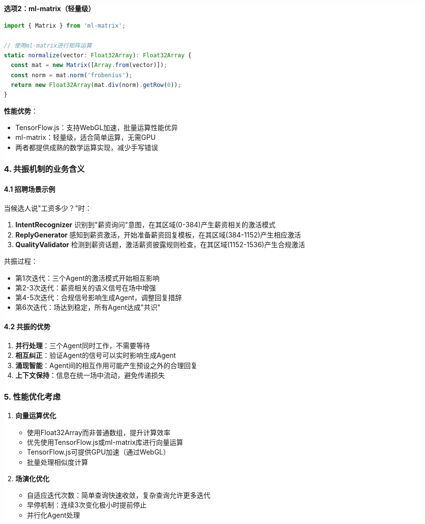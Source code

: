 ```typescript
```

**选项2：ml-matrix（轻量级）**
```typescript
import { Matrix } from 'ml-matrix';

// 使用ml-matrix进行矩阵运算
static normalize(vector: Float32Array): Float32Array {
  const mat = new Matrix([Array.from(vector)]);
  const norm = mat.norm('frobenius');
  return new Float32Array(mat.div(norm).getRow(0));
}
```

**性能优势**：
- TensorFlow.js：支持WebGL加速，批量运算性能优异
- ml-matrix：轻量级，适合简单运算，无需GPU
- 两者都提供成熟的数学运算实现，减少手写错误

### 4. 共振机制的业务含义

#### 4.1 招聘场景示例

当候选人说"工资多少？"时：

1. **IntentRecognizer** 识别到"薪资询问"意图，在其区域(0-384)产生薪资相关的激活模式
2. **ReplyGenerator** 感知到薪资激活，开始准备薪资回复模板，在其区域(384-1152)产生相应激活
3. **QualityValidator** 检测到薪资话题，激活薪资披露规则检查，在其区域(1152-1536)产生合规激活

共振过程：
- 第1次迭代：三个Agent的激活模式开始相互影响
- 第2-3次迭代：薪资相关的语义信号在场中增强
- 第4-5次迭代：合规信号影响生成Agent，调整回复措辞
- 第6次迭代：场达到稳定，所有Agent达成"共识"

#### 4.2 共振的优势

1. **并行处理**：三个Agent同时工作，不需要等待
2. **相互纠正**：验证Agent的信号可以实时影响生成Agent
3. **涌现智能**：Agent间的相互作用可能产生预设之外的合理回复
4. **上下文保持**：信息在统一场中流动，避免传递损失

### 5. 性能优化考虑

1. **向量运算优化**
   - 使用Float32Array而非普通数组，提升计算效率
   - 优先使用TensorFlow.js或ml-matrix库进行向量运算
   - TensorFlow.js可提供GPU加速（通过WebGL）
   - 批量处理相似度计算

2. **场演化优化**
   - 自适应迭代次数：简单查询快速收敛，复杂查询允许更多迭代
   - 早停机制：连续3次变化极小时提前停止
   - 并行化Agent处理
